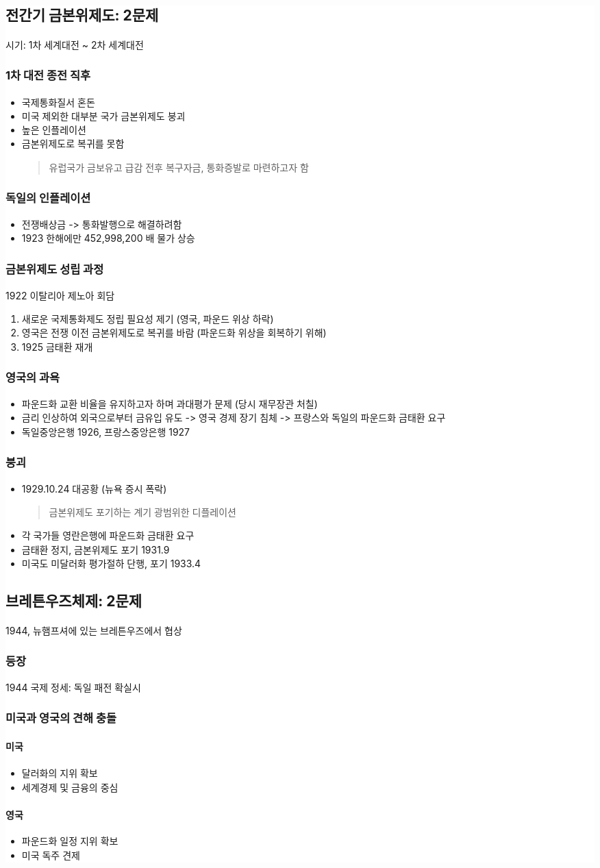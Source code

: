 
## 전간기 금본위제도: 2문제

시기: 1차 세계대전 ~ 2차 세계대전

### 1차 대전 종전 직후
* 국제통화질서 혼돈
* 미국 제외한 대부분 국가 금본위제도 붕괴
* 높은 인플레이션
* 금본위제도로 복귀를 못함
  > 유럽국가 금보유고 급감
  > 전후 복구자금, 통화증발로 마련하고자 함

### 독일의 인플레이션
* 전쟁배상금 -> 통화발행으로 해결하려함
* 1923 한해에만 452,998,200 배 물가 상승

### 금본위제도 성립 과정
1922 이탈리아 제노아 회담
1. 새로운 국제통화제도 정립 필요성 제기 (영국, 파운드 위상 하락)
1. 영국은 전쟁 이전 금본위제도로 복귀를 바람 (파운드화 위상을 회복하기 위해)
1. 1925 금태환 재개

### 영국의 과욕
* 파운드화 교환 비율을 유지하고자 하며 과대평가 문제 (당시 재무장관 처칠)
* 금리 인상하여 외국으로부터 금유입 유도 -> 영국 경제 장기 침체 -> 프랑스와 독일의 파운드화 금태환 요구
* 독일중앙은행 1926, 프랑스중앙은행 1927

### 붕괴
* 1929.10.24 대공황 (뉴욕 증시 폭락)
  > 금본위제도 포기하는 계기
  > 광범위한 디플레이션
* 각 국가들 영란은행에 파운드화 금태환 요구
* 금태환 정지, 금본위제도 포기 1931.9
* 미국도 미달러화 평가절하 단행, 포기 1933.4


## 브레튼우즈체제: 2문제
1944, 뉴햄프셔에 있는 브레튼우즈에서 협상

### 등장
1944 국제 정세: 독일 패전 확실시

### 미국과 영국의 견해 충돌
#### 미국
  * 달러화의 지위 확보
  * 세계경제 및 금융의 중심

#### 영국
  * 파운드화 일정 지위 확보
  * 미국 독주 견제
